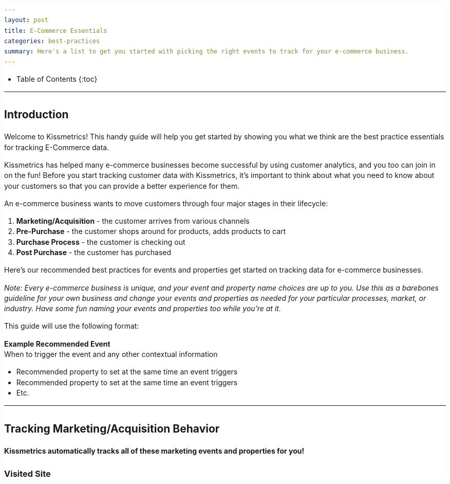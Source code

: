 ```yaml
---
layout: post
title: E-Commerce Essentials
categories: best-practices
summary: Here's a list to get you started with picking the right events to track for your e-commerce business.
---
```

* Table of Contents
{:toc}
* * *

## Introduction

Welcome to Kissmetrics! This handy guide will help you get started by showing you what we think are the best practice essentials for tracking E-Commerce data.

Kissmetrics has helped many e-commerce businesses become successful by using customer analytics, and you too can join in on the fun! Before you start tracking customer data with Kissmetrics, it’s important to think about what you need to know about your customers so that you can provide a better experience for them.

An e-commerce business wants to move customers through four major stages in their lifecycle:

1. **Marketing/Acquisition** - the customer arrives from various channels
2. **Pre-Purchase** - the customer shops around for products, adds products to cart
3. **Purchase Process** - the customer is checking out
4. **Post Purchase** - the customer has purchased

Here’s our recommended best practices for events and properties get started on tracking data for e-commerce businesses.

*Note: Every e-commerce business is unique, and your event and property name choices are up to you. Use this as a barebones guideline for your own business and change your events and properties as needed for your particular processes, market, or industry. Have some fun naming your events and properties too while you’re at it.*

This guide will use the following format:

**Example Recommended Event** <br />
When to trigger the event and any other contextual information

* Recommended property to set at the same time an event triggers
* Recommended property to set at the same time an event triggers
* Etc.

---

## Tracking Marketing/Acquisition Behavior

**Kissmetrics automatically tracks all of these marketing events and properties for you!**


### Visited Site
